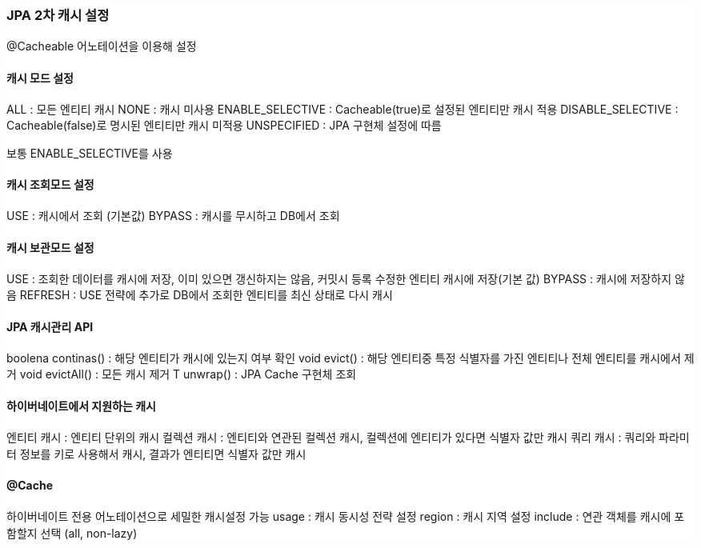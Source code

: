 ### JPA 2차 캐시 설정
@Cacheable 어노테이션을 이용해 설정
#### 캐시 모드 설정
ALL : 모든 엔티티 캐시
NONE : 캐시 미사용 
ENABLE_SELECTIVE : Cacheable(true)로 설정된 엔티티만 캐시 적용
DISABLE_SELECTIVE : Cacheable(false)로 명시된 엔티티만 캐시 미적용
UNSPECIFIED : JPA 구현체 설정에 따름

보통 ENABLE_SELECTIVE를 사용

#### 캐시 조회모드 설정
USE : 캐시에서 조회 (기본값)
BYPASS : 캐시를 무시하고 DB에서 조회

#### 캐시 보관모드 설정
USE : 조회한 데이터를 캐시에 저장, 이미 있으면 갱신하지는 않음, 커밋시 등록 수정한 엔티티 캐시에 저장(기본 값)
BYPASS : 캐시에 저장하지 않음
REFRESH : USE 전략에 추가로 DB에서 조회한 엔티티를 최신 상태로 다시 캐시

#### JPA 캐시관리 API
boolena continas() : 해당 엔티티가 캐시에 있는지 여부 확인
void evict() : 해당 엔티티중 특정 식별자를 가진 엔티티나 전체 엔티티를 캐시에서 제거
void evictAll() : 모든 캐시 제거
T unwrap() : JPA Cache 구현체 조회

#### 하이버네이트에서 지원하는 캐시
엔티티 캐시 : 엔티티 단위의 캐시
컬렉션 캐시 : 엔티티와 연관된 컬렉션 캐시, 컬렉션에 엔티티가 있다면 식별자 값만 캐시
쿼리 캐시 : 쿼리와 파라미터 정보를 키로 사용해서 캐시, 결과가 엔티티면 식별자 값만 캐시

#### @Cache
하이버네이트 전용 어노테이션으로 세밀한 캐시설정 가능
usage : 캐시 동시성 전략 설정
region : 캐시 지역 설정
include : 연관 객체를 캐시에 포함할지 선택 (all, non-lazy)



